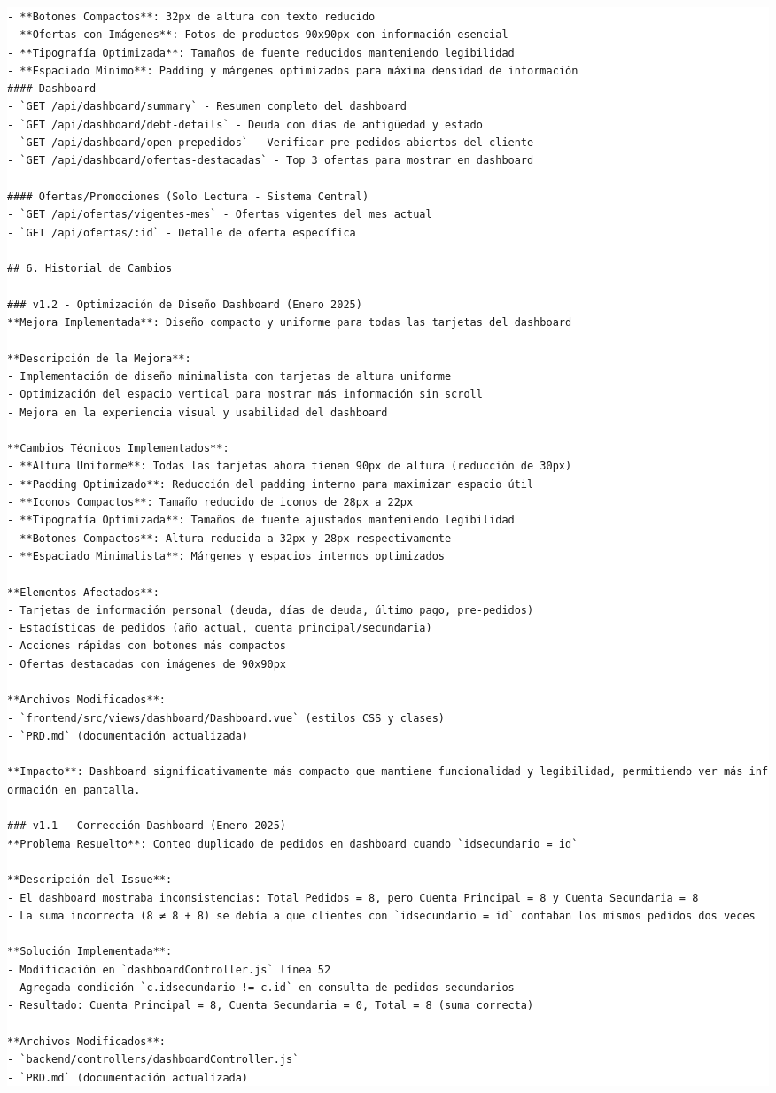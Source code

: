```
- **Botones Compactos**: 32px de altura con texto reducido
- **Ofertas con Imágenes**: Fotos de productos 90x90px con información esencial
- **Tipografía Optimizada**: Tamaños de fuente reducidos manteniendo legibilidad
- **Espaciado Mínimo**: Padding y márgenes optimizados para máxima densidad de información
#### Dashboard
- `GET /api/dashboard/summary` - Resumen completo del dashboard
- `GET /api/dashboard/debt-details` - Deuda con días de antigüedad y estado
- `GET /api/dashboard/open-prepedidos` - Verificar pre-pedidos abiertos del cliente
- `GET /api/dashboard/ofertas-destacadas` - Top 3 ofertas para mostrar en dashboard

#### Ofertas/Promociones (Solo Lectura - Sistema Central)
- `GET /api/ofertas/vigentes-mes` - Ofertas vigentes del mes actual
- `GET /api/ofertas/:id` - Detalle de oferta específica

## 6. Historial de Cambios

### v1.2 - Optimización de Diseño Dashboard (Enero 2025)
**Mejora Implementada**: Diseño compacto y uniforme para todas las tarjetas del dashboard

**Descripción de la Mejora**:
- Implementación de diseño minimalista con tarjetas de altura uniforme
- Optimización del espacio vertical para mostrar más información sin scroll
- Mejora en la experiencia visual y usabilidad del dashboard

**Cambios Técnicos Implementados**:
- **Altura Uniforme**: Todas las tarjetas ahora tienen 90px de altura (reducción de 30px)
- **Padding Optimizado**: Reducción del padding interno para maximizar espacio útil
- **Iconos Compactos**: Tamaño reducido de iconos de 28px a 22px
- **Tipografía Optimizada**: Tamaños de fuente ajustados manteniendo legibilidad
- **Botones Compactos**: Altura reducida a 32px y 28px respectivamente
- **Espaciado Minimalista**: Márgenes y espacios internos optimizados

**Elementos Afectados**:
- Tarjetas de información personal (deuda, días de deuda, último pago, pre-pedidos)
- Estadísticas de pedidos (año actual, cuenta principal/secundaria)
- Acciones rápidas con botones más compactos
- Ofertas destacadas con imágenes de 90x90px

**Archivos Modificados**:
- `frontend/src/views/dashboard/Dashboard.vue` (estilos CSS y clases)
- `PRD.md` (documentación actualizada)

**Impacto**: Dashboard significativamente más compacto que mantiene funcionalidad y legibilidad, permitiendo ver más información en pantalla.

### v1.1 - Corrección Dashboard (Enero 2025)
**Problema Resuelto**: Conteo duplicado de pedidos en dashboard cuando `idsecundario = id`

**Descripción del Issue**:
- El dashboard mostraba inconsistencias: Total Pedidos = 8, pero Cuenta Principal = 8 y Cuenta Secundaria = 8
- La suma incorrecta (8 ≠ 8 + 8) se debía a que clientes con `idsecundario = id` contaban los mismos pedidos dos veces

**Solución Implementada**:
- Modificación en `dashboardController.js` línea 52
- Agregada condición `c.idsecundario != c.id` en consulta de pedidos secundarios
- Resultado: Cuenta Principal = 8, Cuenta Secundaria = 0, Total = 8 (suma correcta)

**Archivos Modificados**:
- `backend/controllers/dashboardController.js`
- `PRD.md` (documentación actualizada)

```